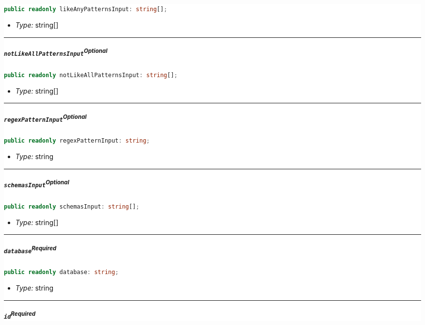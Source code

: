 ```typescript
public readonly likeAnyPatternsInput: string[];
```

- *Type:* string[]

---

##### `notLikeAllPatternsInput`<sup>Optional</sup> <a name="notLikeAllPatternsInput" id="@cdktf/provider-postgresql.dataPostgresqlSequences.DataPostgresqlSequences.property.notLikeAllPatternsInput"></a>

```typescript
public readonly notLikeAllPatternsInput: string[];
```

- *Type:* string[]

---

##### `regexPatternInput`<sup>Optional</sup> <a name="regexPatternInput" id="@cdktf/provider-postgresql.dataPostgresqlSequences.DataPostgresqlSequences.property.regexPatternInput"></a>

```typescript
public readonly regexPatternInput: string;
```

- *Type:* string

---

##### `schemasInput`<sup>Optional</sup> <a name="schemasInput" id="@cdktf/provider-postgresql.dataPostgresqlSequences.DataPostgresqlSequences.property.schemasInput"></a>

```typescript
public readonly schemasInput: string[];
```

- *Type:* string[]

---

##### `database`<sup>Required</sup> <a name="database" id="@cdktf/provider-postgresql.dataPostgresqlSequences.DataPostgresqlSequences.property.database"></a>

```typescript
public readonly database: string;
```

- *Type:* string

---

##### `id`<sup>Required</sup> <a name="id" id="@cdktf/provider-postgresql.dataPostgresqlSequences.DataPostgresqlSequences.property.id"></a>
